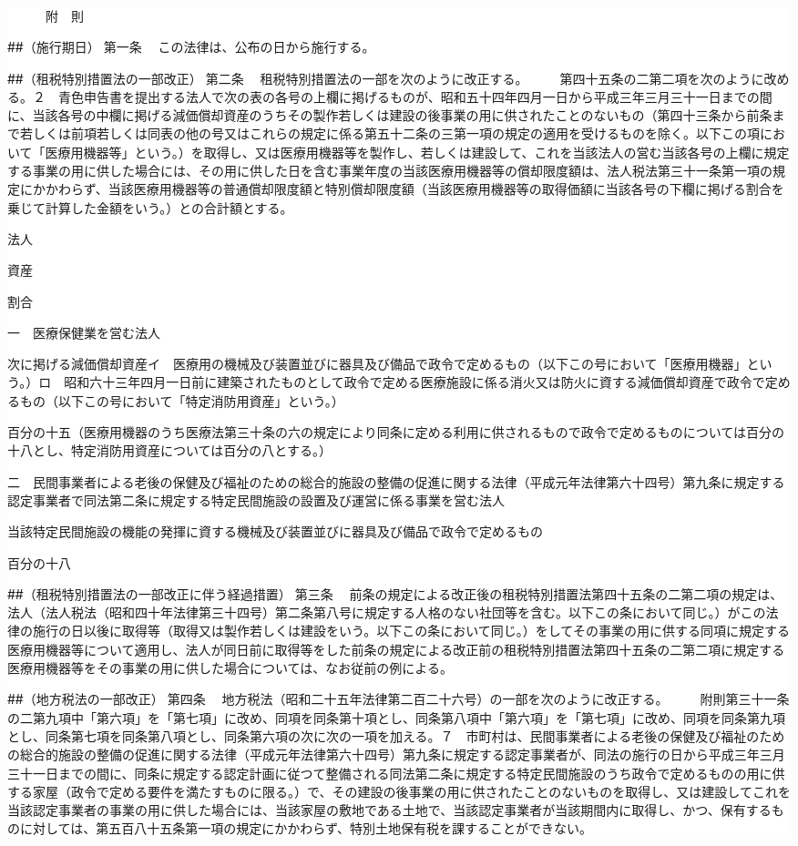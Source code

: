 
　　　附　則


##（施行期日）
第一条
　この法律は、公布の日から施行する。



##（租税特別措置法の一部改正）
第二条
　租税特別措置法の一部を次のように改正する。　　　第四十五条の二第二項を次のように改める。２　青色申告書を提出する法人で次の表の各号の上欄に掲げるものが、昭和五十四年四月一日から平成三年三月三十一日までの間に、当該各号の中欄に掲げる減価償却資産のうちその製作若しくは建設の後事業の用に供されたことのないもの（第四十三条から前条まで若しくは前項若しくは同表の他の号又はこれらの規定に係る第五十二条の三第一項の規定の適用を受けるものを除く。以下この項において「医療用機器等」という。）を取得し、又は医療用機器等を製作し、若しくは建設して、これを当該法人の営む当該各号の上欄に規定する事業の用に供した場合には、その用に供した日を含む事業年度の当該医療用機器等の償却限度額は、法人税法第三十一条第一項の規定にかかわらず、当該医療用機器等の普通償却限度額と特別償却限度額（当該医療用機器等の取得価額に当該各号の下欄に掲げる割合を乗じて計算した金額をいう。）との合計額とする。


法人

資産

割合




一　医療保健業を営む法人

次に掲げる減価償却資産イ　医療用の機械及び装置並びに器具及び備品で政令で定めるもの（以下この号において「医療用機器」という。）ロ　昭和六十三年四月一日前に建築されたものとして政令で定める医療施設に係る消火又は防火に資する減価償却資産で政令で定めるもの（以下この号において「特定消防用資産」という。）

百分の十五（医療用機器のうち医療法第三十条の六の規定により同条に定める利用に供されるもので政令で定めるものについては百分の十八とし、特定消防用資産については百分の八とする。）




二　民間事業者による老後の保健及び福祉のための総合的施設の整備の促進に関する法律（平成元年法律第六十四号）第九条に規定する認定事業者で同法第二条に規定する特定民間施設の設置及び運営に係る事業を営む法人

当該特定民間施設の機能の発揮に資する機械及び装置並びに器具及び備品で政令で定めるもの

百分の十八







##（租税特別措置法の一部改正に伴う経過措置）
第三条
　前条の規定による改正後の租税特別措置法第四十五条の二第二項の規定は、法人（法人税法（昭和四十年法律第三十四号）第二条第八号に規定する人格のない社団等を含む。以下この条において同じ。）がこの法律の施行の日以後に取得等（取得又は製作若しくは建設をいう。以下この条において同じ。）をしてその事業の用に供する同項に規定する医療用機器等について適用し、法人が同日前に取得等をした前条の規定による改正前の租税特別措置法第四十五条の二第二項に規定する医療用機器等をその事業の用に供した場合については、なお従前の例による。



##（地方税法の一部改正）
第四条
　地方税法（昭和二十五年法律第二百二十六号）の一部を次のように改正する。　　　附則第三十一条の二第九項中「第六項」を「第七項」に改め、同項を同条第十項とし、同条第八項中「第六項」を「第七項」に改め、同項を同条第九項とし、同条第七項を同条第八項とし、同条第六項の次に次の一項を加える。７　市町村は、民間事業者による老後の保健及び福祉のための総合的施設の整備の促進に関する法律（平成元年法律第六十四号）第九条に規定する認定事業者が、同法の施行の日から平成三年三月三十一日までの間に、同条に規定する認定計画に従つて整備される同法第二条に規定する特定民間施設のうち政令で定めるものの用に供する家屋（政令で定める要件を満たすものに限る。）で、その建設の後事業の用に供されたことのないものを取得し、又は建設してこれを当該認定事業者の事業の用に供した場合には、当該家屋の敷地である土地で、当該認定事業者が当該期間内に取得し、かつ、保有するものに対しては、第五百八十五条第一項の規定にかかわらず、特別土地保有税を課することができない。
